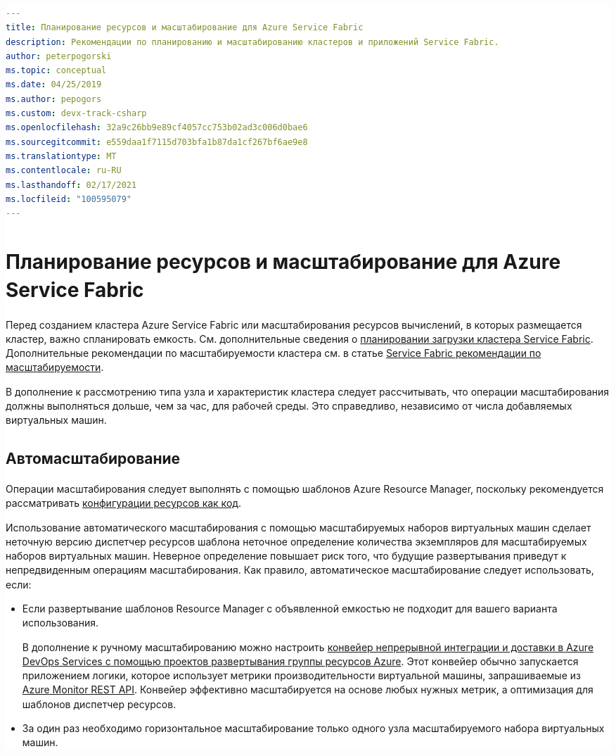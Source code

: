 ```yaml
---
title: Планирование ресурсов и масштабирование для Azure Service Fabric
description: Рекомендации по планированию и масштабированию кластеров и приложений Service Fabric.
author: peterpogorski
ms.topic: conceptual
ms.date: 04/25/2019
ms.author: pepogors
ms.custom: devx-track-csharp
ms.openlocfilehash: 32a9c26bb9e89cf4057cc753b02ad3c006d0bae6
ms.sourcegitcommit: e559daa1f7115d703bfa1b87da1cf267bf6ae9e8
ms.translationtype: MT
ms.contentlocale: ru-RU
ms.lasthandoff: 02/17/2021
ms.locfileid: "100595079"
---
```

# <a name="capacity-planning-and-scaling-for-azure-service-fabric"></a>Планирование ресурсов и масштабирование для Azure Service Fabric

Перед созданием кластера Azure Service Fabric или масштабирования ресурсов вычислений, в которых размещается кластер, важно спланировать емкость. См. дополнительные сведения о [планировании загрузки кластера Service Fabric](./service-fabric-cluster-capacity.md). Дополнительные рекомендации по масштабируемости кластера см. в статье [Service Fabric рекомендации по масштабируемости](/azure/architecture/reference-architectures/microservices/service-fabric#scalability-considerations).

В дополнение к рассмотрению типа узла и характеристик кластера следует рассчитывать, что операции масштабирования должны выполняться дольше, чем за час, для рабочей среды. Это справедливо, независимо от числа добавляемых виртуальных машин.

## <a name="autoscaling"></a>Автомасштабирование
Операции масштабирования следует выполнять с помощью шаблонов Azure Resource Manager, поскольку рекомендуется рассматривать [конфигурации ресурсов как код](./service-fabric-best-practices-infrastructure-as-code.md). 

Использование автоматического масштабирования с помощью масштабируемых наборов виртуальных машин сделает неточную версию диспетчер ресурсов шаблона неточное определение количества экземпляров для масштабируемых наборов виртуальных машин. Неверное определение повышает риск того, что будущие развертывания приведут к непредвиденным операциям масштабирования. Как правило, автоматическое масштабирование следует использовать, если:

* Если развертывание шаблонов Resource Manager с объявленной емкостью не подходит для вашего варианта использования.
     
   В дополнение к ручному масштабированию можно настроить [конвейер непрерывной интеграции и доставки в Azure DevOps Services с помощью проектов развертывания группы ресурсов Azure](../azure-resource-manager/templates/add-template-to-azure-pipelines.md). Этот конвейер обычно запускается приложением логики, которое использует метрики производительности виртуальной машины, запрашиваемые из [Azure Monitor REST API](../azure-monitor/essentials/rest-api-walkthrough.md). Конвейер эффективно масштабируется на основе любых нужных метрик, а оптимизация для шаблонов диспетчер ресурсов.
* За один раз необходимо горизонтальное масштабирование только одного узла масштабируемого набора виртуальных машин.
   